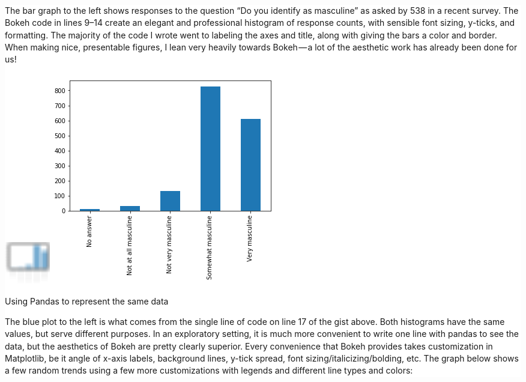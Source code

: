 The bar graph to the left shows responses to the question “Do you identify as masculine” as asked by 538 in a recent survey. The Bokeh code in lines 9–14 create an elegant and professional histogram of response counts, with sensible font sizing, y-ticks, and formatting. The majority of the code I wrote went to labeling the axes and title, along with giving the bars a color and border. When making nice, presentable figures, I lean very heavily towards Bokeh — a lot of the aesthetic work has already been done for us!

![](../_resources/a02337ef5dafcc903dd4d94079e494ae.png)![1*7tdmS7zXkLeJCQ3-XvJThQ.png](../_resources/6d37c93d71a84efbb0bb510ce0c3fb5a.png)

Using Pandas to represent the same data

The blue plot to the left is what comes from the single line of code on line 17 of the gist above. Both histograms have the same values, but serve different purposes. In an exploratory setting, it is much more convenient to write one line with pandas to see the data, but the aesthetics of Bokeh are pretty clearly superior. Every convenience that Bokeh provides takes customization in Matplotlib, be it angle of x-axis labels, background lines, y-tick spread, font sizing/italicizing/bolding, etc. The graph below shows a few random trends using a few more customizations with legends and different line types and colors:
